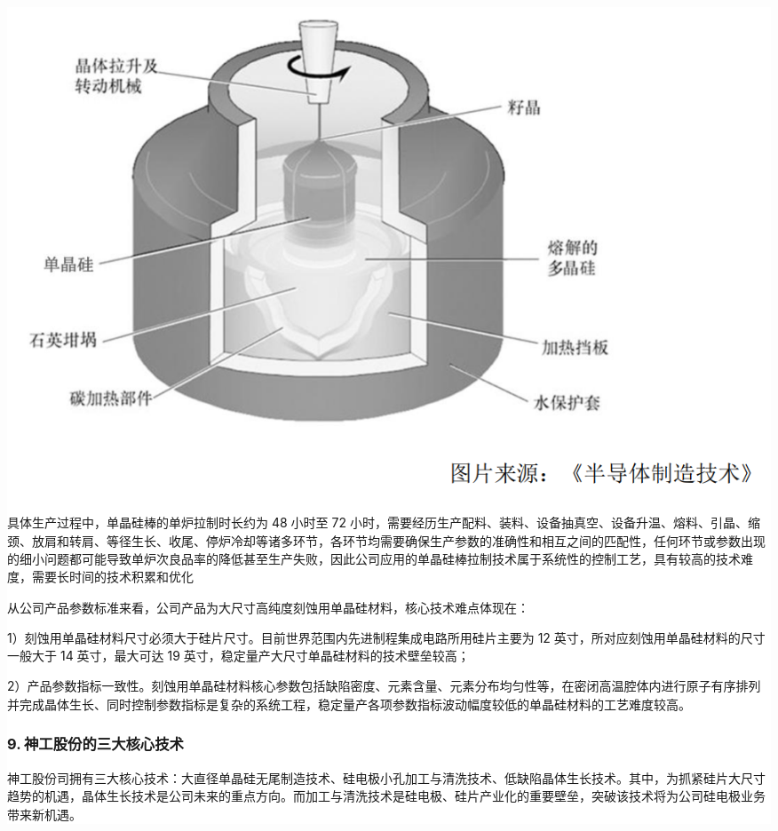 ![image-20211007155245783](神工股份(20211007).assets/image-20211007155245783.png)

具体生产过程中，单晶硅棒的单炉拉制时长约为 48 小时至 72 小时，需要经历生产配料、装料、设备抽真空、设备升温、熔料、引晶、缩颈、放肩和转肩、等径生长、收尾、停炉冷却等诸多环节，各环节均需要确保生产参数的准确性和相互之间的匹配性，任何环节或参数出现的细小问题都可能导致单炉次良品率的降低甚至生产失败，因此公司应用的单晶硅棒拉制技术属于系统性的控制工艺，具有较高的技术难度，需要长时间的技术积累和优化  



从公司产品参数标准来看，公司产品为大尺寸高纯度刻蚀用单晶硅材料，核心技术难点体现在：

 1）刻蚀用单晶硅材料尺寸必须大于硅片尺寸。目前世界范围内先进制程集成电路所用硅片主要为 12 英寸，所对应刻蚀用单晶硅材料的尺寸一般大于 14 英寸，最大可达 19 英寸，稳定量产大尺寸单晶硅材料的技术壁垒较高； 

2）产品参数指标一致性。刻蚀用单晶硅材料核心参数包括缺陷密度、元素含量、元素分布均匀性等，在密闭高温腔体内进行原子有序排列并完成晶体生长、同时控制参数指标是复杂的系统工程，稳定量产各项参数指标波动幅度较低的单晶硅材料的工艺难度较高。  



### 9. 神工股份的三大核心技术

神工股份司拥有三大核心技术：大直径单晶硅无尾制造技术、硅电极小孔加工与清洗技术、低缺陷晶体生长技术。其中，为抓紧硅片大尺寸趋势的机遇，晶体生长技术是公司未来的重点方向。而加工与清洗技术是硅电极、硅片产业化的重要壁垒，突破该技术将为公司硅电极业务带来新机遇。   



